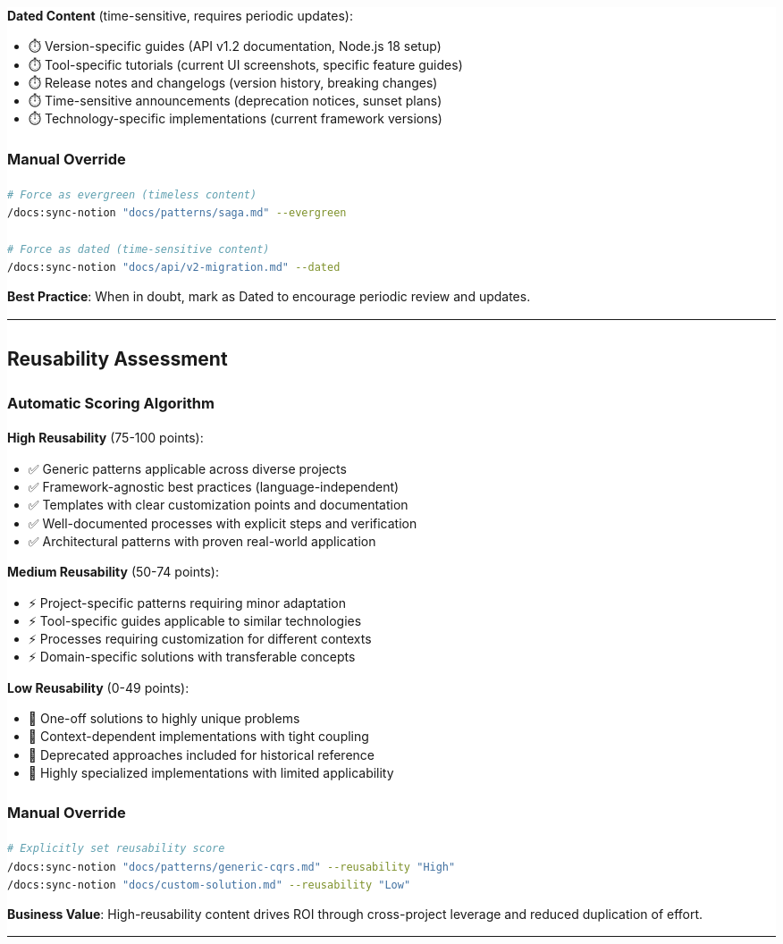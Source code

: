 **Dated Content** (time-sensitive, requires periodic updates):
- ⏱️ Version-specific guides (API v1.2 documentation, Node.js 18 setup)
- ⏱️ Tool-specific tutorials (current UI screenshots, specific feature guides)
- ⏱️ Release notes and changelogs (version history, breaking changes)
- ⏱️ Time-sensitive announcements (deprecation notices, sunset plans)
- ⏱️ Technology-specific implementations (current framework versions)

### Manual Override

```bash
# Force as evergreen (timeless content)
/docs:sync-notion "docs/patterns/saga.md" --evergreen

# Force as dated (time-sensitive content)
/docs:sync-notion "docs/api/v2-migration.md" --dated
```

**Best Practice**: When in doubt, mark as Dated to encourage periodic review and updates.

---

## Reusability Assessment

### Automatic Scoring Algorithm

**High Reusability** (75-100 points):
- ✅ Generic patterns applicable across diverse projects
- ✅ Framework-agnostic best practices (language-independent)
- ✅ Templates with clear customization points and documentation
- ✅ Well-documented processes with explicit steps and verification
- ✅ Architectural patterns with proven real-world application

**Medium Reusability** (50-74 points):
- ⚡ Project-specific patterns requiring minor adaptation
- ⚡ Tool-specific guides applicable to similar technologies
- ⚡ Processes requiring customization for different contexts
- ⚡ Domain-specific solutions with transferable concepts

**Low Reusability** (0-49 points):
- 🔻 One-off solutions to highly unique problems
- 🔻 Context-dependent implementations with tight coupling
- 🔻 Deprecated approaches included for historical reference
- 🔻 Highly specialized implementations with limited applicability

### Manual Override

```bash
# Explicitly set reusability score
/docs:sync-notion "docs/patterns/generic-cqrs.md" --reusability "High"
/docs:sync-notion "docs/custom-solution.md" --reusability "Low"
```

**Business Value**: High-reusability content drives ROI through cross-project leverage and reduced duplication of effort.

---